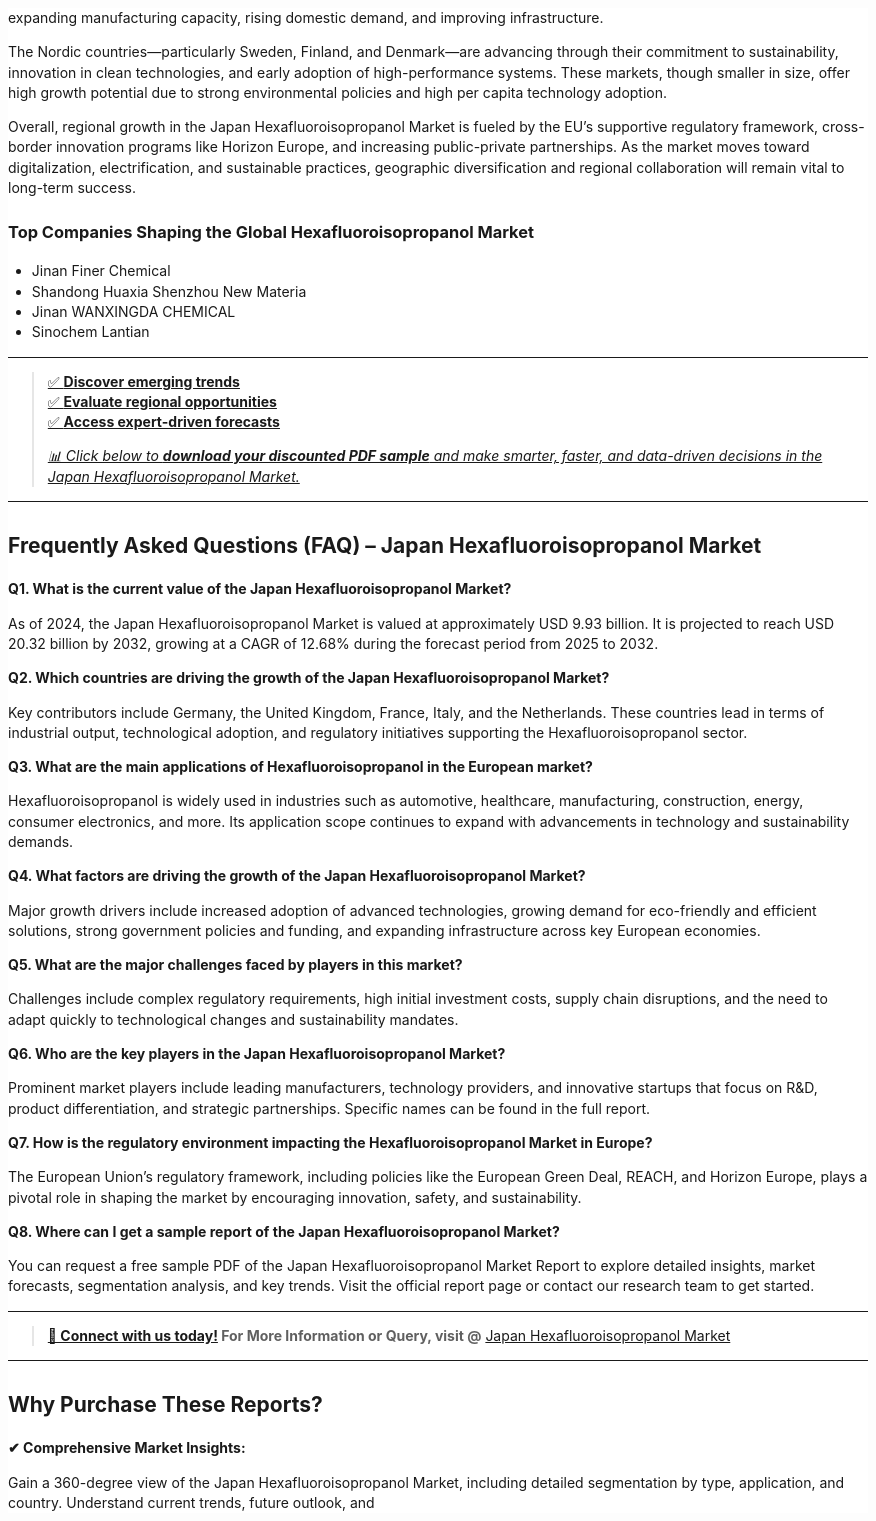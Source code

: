 expanding manufacturing capacity, rising domestic demand, and improving infrastructure.</p><p>The Nordic countries&mdash;particularly Sweden, Finland, and Denmark&mdash;are advancing through their commitment to sustainability, innovation in clean technologies, and early adoption of high-performance systems. These markets, though smaller in size, offer high growth potential due to strong environmental policies and high per capita technology adoption.</p><p>Overall, regional growth in the Japan Hexafluoroisopropanol Market is fueled by the EU&rsquo;s supportive regulatory framework, cross-border innovation programs like Horizon Europe, and increasing public-private partnerships. As the market moves toward digitalization, electrification, and sustainable practices, geographic diversification and regional collaboration will remain vital to long-term success.</p><p><h3>Top Companies Shaping the Global Hexafluoroisopropanol Market </h3><ul><li>Jinan Finer Chemical</li><li>Shandong Huaxia Shenzhou New Materia</li><li>Jinan WANXINGDA CHEMICAL</li><li>Sinochem Lantian</li></ul></p><hr /><blockquote><p><a href="https://www.marketresearchintellect.com/ask-for-discount/?rid=1053299&amp;amp;utm_source=Github-R&amp;amp;utm_medium=824">✅ <strong data-start="617" data-end="645">Discover emerging trends</strong></a><br data-start="645" data-end="648" /><a href="https://www.marketresearchintellect.com/ask-for-discount/?rid=1053299&amp;amp;utm_source=Github-R&amp;amp;utm_medium=824"> ✅ <strong data-start="650" data-end="685">Evaluate regional opportunities</strong></a><br data-start="685" data-end="688" /><a href="https://www.marketresearchintellect.com/ask-for-discount/?rid=1053299&amp;amp;utm_source=Github-R&amp;amp;utm_medium=824"> ✅ <strong data-start="690" data-end="724">Access expert-driven forecasts</strong></a></p><p class="" data-start="728" data-end="864"><em><a href="https://www.marketresearchintellect.com/ask-for-discount/?rid=1053299&amp;amp;utm_source=Github-R&amp;amp;utm_medium=824">📊 Click below to <strong data-start="746" data-end="785">download your discounted PDF sample</strong> and make smarter, faster, and data-driven decisions in the Japan Hexafluoroisopropanol Market.</a></em></p></blockquote><hr /><h2>Frequently Asked Questions (FAQ) &ndash; Japan Hexafluoroisopropanol Market</h2><p><strong>Q1. What is the current value of the Japan Hexafluoroisopropanol Market?</strong></p><p>As of 2024, the Japan Hexafluoroisopropanol Market is valued at approximately USD 9.93 billion. It is projected to reach USD 20.32 billion by 2032, growing at a CAGR of 12.68% during the forecast period from 2025 to 2032.</p><p><strong>Q2. Which countries are driving the growth of the Japan Hexafluoroisopropanol Market?</strong></p><p>Key contributors include Germany, the United Kingdom, France, Italy, and the Netherlands. These countries lead in terms of industrial output, technological adoption, and regulatory initiatives supporting the Hexafluoroisopropanol sector.</p><p><strong>Q3. What are the main applications of Hexafluoroisopropanol in the European market?</strong></p><p>Hexafluoroisopropanol is widely used in industries such as automotive, healthcare, manufacturing, construction, energy, consumer electronics, and more. Its application scope continues to expand with advancements in technology and sustainability demands.</p><p><strong>Q4. What factors are driving the growth of the Japan Hexafluoroisopropanol Market?</strong></p><p>Major growth drivers include increased adoption of advanced technologies, growing demand for eco-friendly and efficient solutions, strong government policies and funding, and expanding infrastructure across key European economies.</p><p><strong>Q5. What are the major challenges faced by players in this market?</strong></p><p>Challenges include complex regulatory requirements, high initial investment costs, supply chain disruptions, and the need to adapt quickly to technological changes and sustainability mandates.</p><p><strong>Q6. Who are the key players in the Japan Hexafluoroisopropanol Market?</strong></p><p>Prominent market players include leading manufacturers, technology providers, and innovative startups that focus on R&amp;D, product differentiation, and strategic partnerships. Specific names can be found in the full report.</p><p><strong>Q7. How is the regulatory environment impacting the Hexafluoroisopropanol Market in Europe?</strong></p><p>The European Union&rsquo;s regulatory framework, including policies like the European Green Deal, REACH, and Horizon Europe, plays a pivotal role in shaping the market by encouraging innovation, safety, and sustainability.</p><p><strong>Q8. Where can I get a sample report of the Japan Hexafluoroisopropanol Market?</strong></p><p>You can request a free sample PDF of the Japan Hexafluoroisopropanol Market Report to explore detailed insights, market forecasts, segmentation analysis, and key trends. Visit the official report page or contact our research team to get started.</p><hr /><blockquote><p><span class="font-[700]"><strong><a href="https://www.marketresearchintellect.com/product/hexafluoroisopropanol-market/?utm_source=Linkedin&utm_medium=824">📩 Connect with us today!</a> For More Information or Query, visit&nbsp;@</strong>&nbsp;</span><span class="font-[700]"><a href="https://www.marketresearchintellect.com/product/hexafluoroisopropanol-market/?utm_source=Linkedin&utm_medium=824" target="_blank" data-tracking-control-name="article-ssr-frontend-pulse_little-text-block" data-tracking-will-navigate="" data-test-link="">Japan Hexafluoroisopropanol Market</a></span></p></blockquote><hr /><h2>Why Purchase These Reports?</h2><p><strong>✔ Comprehensive Market Insights:</strong></p><p>Gain a 360-degree view of the Japan Hexafluoroisopropanol Market, including detailed segmentation by type, application, and country. Understand current trends, future outlook, and